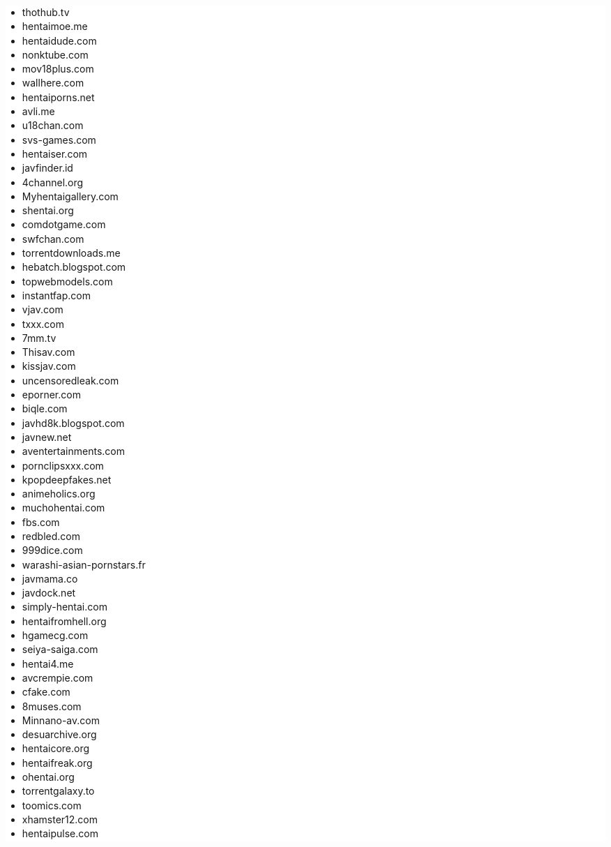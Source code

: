 - thothub.tv
- hentaimoe.me
- hentaidude.com
- nonktube.com
- mov18plus.com
- wallhere.com
- hentaiporns.net
- avli.me
- u18chan.com
- svs-games.com
- hentaiser.com
- javfinder.id
- 4channel.org
- Myhentaigallery.com
- shentai.org
- comdotgame.com
- swfchan.com
- torrentdownloads.me
- hebatch.blogspot.com
- topwebmodels.com
- instantfap.com
- vjav.com
- txxx.com
- 7mm.tv
- Thisav.com
- kissjav.com
- uncensoredleak.com
- eporner.com
- biqle.com
- javhd8k.blogspot.com
- javnew.net
- aventertainments.com
- pornclipsxxx.com
- kpopdeepfakes.net
- animeholics.org
- muchohentai.com
- fbs.com
- redbled.com
- 999dice.com
- warashi-asian-pornstars.fr
- javmama.co
- javdock.net
- simply-hentai.com
- hentaifromhell.org
- hgamecg.com
- seiya-saiga.com
- hentai4.me
- avcrempie.com
- cfake.com
- 8muses.com
- Minnano-av.com
- desuarchive.org
- hentaicore.org
- hentaifreak.org
- ohentai.org
- torrentgalaxy.to
- toomics.com
- xhamster12.com
- hentaipulse.com